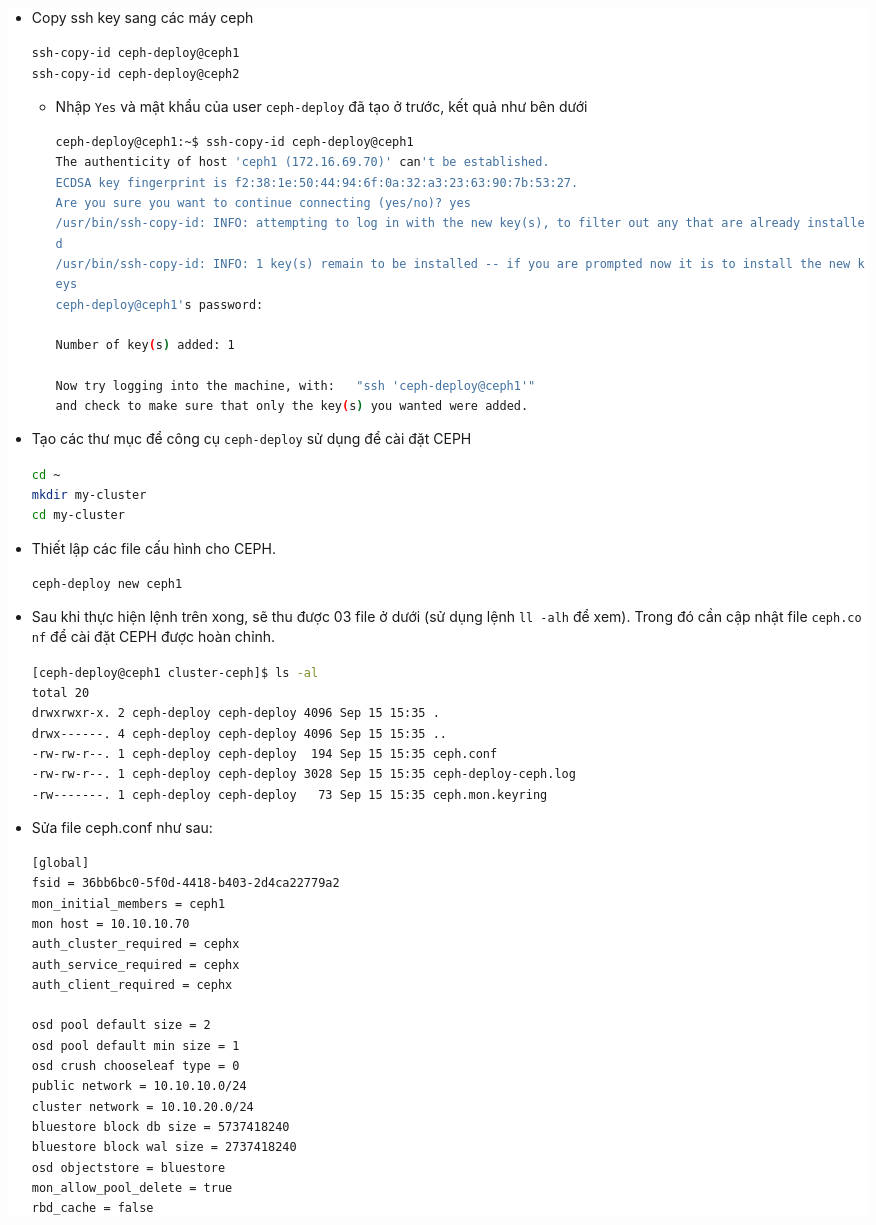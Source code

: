 - Copy ssh key sang các máy ceph
  ```sh
  ssh-copy-id ceph-deploy@ceph1
  ssh-copy-id ceph-deploy@ceph2
  ```

  - Nhập `Yes` và mật khẩu của user `ceph-deploy` đã tạo ở trước, kết quả như bên dưới
    ```sh
    ceph-deploy@ceph1:~$ ssh-copy-id ceph-deploy@ceph1
    The authenticity of host 'ceph1 (172.16.69.70)' can't be established.
    ECDSA key fingerprint is f2:38:1e:50:44:94:6f:0a:32:a3:23:63:90:7b:53:27.
    Are you sure you want to continue connecting (yes/no)? yes
    /usr/bin/ssh-copy-id: INFO: attempting to log in with the new key(s), to filter out any that are already installed
    /usr/bin/ssh-copy-id: INFO: 1 key(s) remain to be installed -- if you are prompted now it is to install the new keys
    ceph-deploy@ceph1's password:

    Number of key(s) added: 1

    Now try logging into the machine, with:   "ssh 'ceph-deploy@ceph1'"
    and check to make sure that only the key(s) you wanted were added.
    ```
  
- Tạo các thư mục để công cụ `ceph-deploy` sử dụng để cài đặt CEPH
  ```sh
  cd ~
  mkdir my-cluster
  cd my-cluster
  ```

- Thiết lập các file cấu hình cho CEPH.
  ```sh
  ceph-deploy new ceph1
  ```

- Sau khi thực hiện lệnh trên xong, sẽ thu được 03 file ở dưới (sử dụng lệnh `ll -alh` để xem). Trong đó cần cập nhật file `ceph.conf` để cài đặt CEPH được hoàn chỉnh.
  ```sh
  [ceph-deploy@ceph1 cluster-ceph]$ ls -al
  total 20
  drwxrwxr-x. 2 ceph-deploy ceph-deploy 4096 Sep 15 15:35 .
  drwx------. 4 ceph-deploy ceph-deploy 4096 Sep 15 15:35 ..
  -rw-rw-r--. 1 ceph-deploy ceph-deploy  194 Sep 15 15:35 ceph.conf
  -rw-rw-r--. 1 ceph-deploy ceph-deploy 3028 Sep 15 15:35 ceph-deploy-ceph.log
  -rw-------. 1 ceph-deploy ceph-deploy   73 Sep 15 15:35 ceph.mon.keyring
  ```

- Sửa file ceph.conf như sau:
  ```sh
  [global]
  fsid = 36bb6bc0-5f0d-4418-b403-2d4ca22779a2
  mon_initial_members = ceph1
  mon host = 10.10.10.70
  auth_cluster_required = cephx
  auth_service_required = cephx
  auth_client_required = cephx

  osd pool default size = 2
  osd pool default min size = 1
  osd crush chooseleaf type = 0
  public network = 10.10.10.0/24
  cluster network = 10.10.20.0/24
  bluestore block db size = 5737418240
  bluestore block wal size = 2737418240
  osd objectstore = bluestore
  mon_allow_pool_delete = true
  rbd_cache = false
  ```